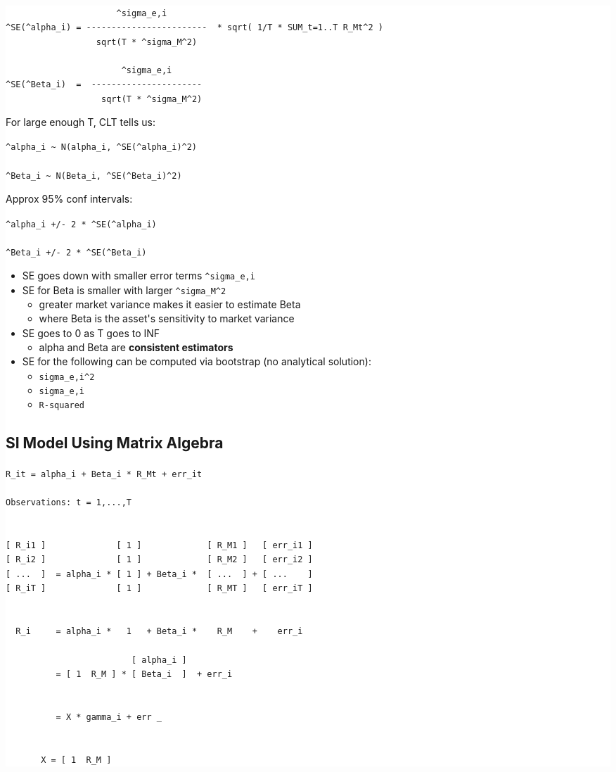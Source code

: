 
                          ^sigma_e,i          
    ^SE(^alpha_i) = ------------------------  * sqrt( 1/T * SUM_t=1..T R_Mt^2 )
                      sqrt(T * ^sigma_M^2)

                           ^sigma_e,i      
    ^SE(^Beta_i)  =  ----------------------
                       sqrt(T * ^sigma_M^2)


For large enough T, CLT tells us:

    ^alpha_i ~ N(alpha_i, ^SE(^alpha_i)^2)

    ^Beta_i ~ N(Beta_i, ^SE(^Beta_i)^2)


Approx 95% conf intervals:

    ^alpha_i +/- 2 * ^SE(^alpha_i)

    ^Beta_i +/- 2 * ^SE(^Beta_i)



* SE goes down with smaller error terms `^sigma_e,i`
* SE for Beta is smaller with larger `^sigma_M^2`
    * greater market variance makes it easier to estimate Beta
    * where Beta is the asset's sensitivity to market variance
* SE goes to 0 as T goes to INF
    * alpha and Beta are **consistent estimators**
* SE for the following can be computed via bootstrap (no analytical solution):
    * `sigma_e,i^2`
    * `sigma_e,i`
    * `R-squared`


## <a name="simodelmatrix"></a>SI Model Using Matrix Algebra


    R_it = alpha_i + Beta_i * R_Mt + err_it

    Observations: t = 1,...,T


    [ R_i1 ]              [ 1 ]             [ R_M1 ]   [ err_i1 ]
    [ R_i2 ]              [ 1 ]             [ R_M2 ]   [ err_i2 ]
    [ ...  ]  = alpha_i * [ 1 ] + Beta_i *  [ ...  ] + [ ...    ] 
    [ R_iT ]              [ 1 ]             [ R_MT ]   [ err_iT ]


      R_i     = alpha_i *   1   + Beta_i *    R_M    +    err_i

                             [ alpha_i ]
              = [ 1  R_M ] * [ Beta_i  ]  + err_i


              = X * gamma_i + err _ 


           X = [ 1  R_M ]
